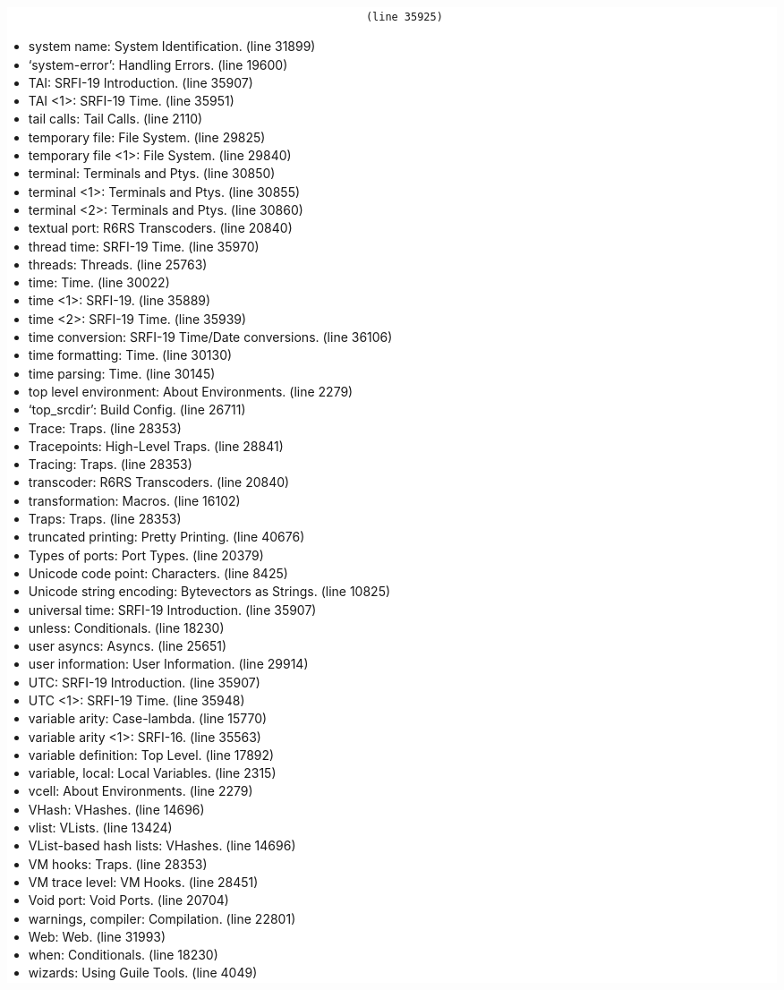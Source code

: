                                                             (line 35925)
* system name:                           System Identification.
                                                            (line 31899)
* ‘system-error’:                        Handling Errors.   (line 19600)
* TAI:                                   SRFI-19 Introduction.
                                                            (line 35907)
* TAI <1>:                               SRFI-19 Time.      (line 35951)
* tail calls:                            Tail Calls.        (line  2110)
* temporary file:                        File System.       (line 29825)
* temporary file <1>:                    File System.       (line 29840)
* terminal:                              Terminals and Ptys.
                                                            (line 30850)
* terminal <1>:                          Terminals and Ptys.
                                                            (line 30855)
* terminal <2>:                          Terminals and Ptys.
                                                            (line 30860)
* textual port:                          R6RS Transcoders.  (line 20840)
* thread time:                           SRFI-19 Time.      (line 35970)
* threads:                               Threads.           (line 25763)
* time:                                  Time.              (line 30022)
* time <1>:                              SRFI-19.           (line 35889)
* time <2>:                              SRFI-19 Time.      (line 35939)
* time conversion:                       SRFI-19 Time/Date conversions.
                                                            (line 36106)
* time formatting:                       Time.              (line 30130)
* time parsing:                          Time.              (line 30145)
* top level environment:                 About Environments.
                                                            (line  2279)
* ‘top_srcdir’:                          Build Config.      (line 26711)
* Trace:                                 Traps.             (line 28353)
* Tracepoints:                           High-Level Traps.  (line 28841)
* Tracing:                               Traps.             (line 28353)
* transcoder:                            R6RS Transcoders.  (line 20840)
* transformation:                        Macros.            (line 16102)
* Traps:                                 Traps.             (line 28353)
* truncated printing:                    Pretty Printing.   (line 40676)
* Types of ports:                        Port Types.        (line 20379)
* Unicode code point:                    Characters.        (line  8425)
* Unicode string encoding:               Bytevectors as Strings.
                                                            (line 10825)
* universal time:                        SRFI-19 Introduction.
                                                            (line 35907)
* unless:                                Conditionals.      (line 18230)
* user asyncs:                           Asyncs.            (line 25651)
* user information:                      User Information.  (line 29914)
* UTC:                                   SRFI-19 Introduction.
                                                            (line 35907)
* UTC <1>:                               SRFI-19 Time.      (line 35948)
* variable arity:                        Case-lambda.       (line 15770)
* variable arity <1>:                    SRFI-16.           (line 35563)
* variable definition:                   Top Level.         (line 17892)
* variable, local:                       Local Variables.   (line  2315)
* vcell:                                 About Environments.
                                                            (line  2279)
* VHash:                                 VHashes.           (line 14696)
* vlist:                                 VLists.            (line 13424)
* VList-based hash lists:                VHashes.           (line 14696)
* VM hooks:                              Traps.             (line 28353)
* VM trace level:                        VM Hooks.          (line 28451)
* Void port:                             Void Ports.        (line 20704)
* warnings, compiler:                    Compilation.       (line 22801)
* Web:                                   Web.               (line 31993)
* when:                                  Conditionals.      (line 18230)
* wizards:                               Using Guile Tools. (line  4049)